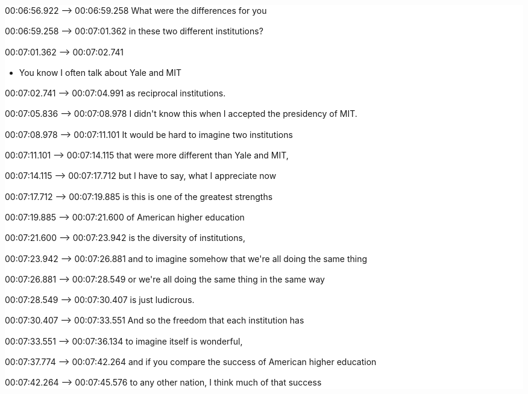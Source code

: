 00:06:56.922 --> 00:06:59.258
What were the differences for you

00:06:59.258 --> 00:07:01.362
in these two different institutions?

00:07:01.362 --> 00:07:02.741
- You know I often talk about Yale and MIT

00:07:02.741 --> 00:07:04.991
as reciprocal institutions.

00:07:05.836 --> 00:07:08.978
I didn't know this when I
accepted the presidency of MIT.

00:07:08.978 --> 00:07:11.101
It would be hard to
imagine two institutions

00:07:11.101 --> 00:07:14.115
that were more different
than Yale and MIT,

00:07:14.115 --> 00:07:17.712
but I have to say, what I appreciate now

00:07:17.712 --> 00:07:19.885
is this is one of the greatest strengths

00:07:19.885 --> 00:07:21.600
of American higher education

00:07:21.600 --> 00:07:23.942
is the diversity of institutions,

00:07:23.942 --> 00:07:26.881
and to imagine somehow that
we're all doing the same thing

00:07:26.881 --> 00:07:28.549
or we're all doing the
same thing in the same way

00:07:28.549 --> 00:07:30.407
is just ludicrous.

00:07:30.407 --> 00:07:33.551
And so the freedom that
each institution has

00:07:33.551 --> 00:07:36.134
to imagine itself is wonderful,

00:07:37.774 --> 00:07:42.264
and if you compare the success
of American higher education

00:07:42.264 --> 00:07:45.576
to any other nation, I
think much of that success
